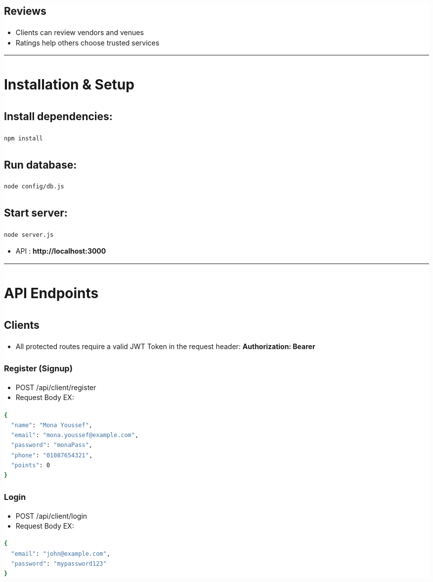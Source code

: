 ## Reviews

- Clients can review vendors and venues
- Ratings help others choose trusted services

---

# Installation & Setup

## Install dependencies:
```bash 
npm install
```

## Run database:
```bash
node config/db.js
```

## Start server:
```bash
node server.js
```
- API : **http://localhost:3000**

---
# API Endpoints

## Clients

- All protected routes require a valid JWT Token in the request header:
**Authorization: Bearer <token>**

### Register (Signup)
- POST /api/client/register
- Request Body EX:
```bash 
{
  "name": "Mona Youssef",
  "email": "mona.youssef@example.com",
  "password": "monaPass",
  "phone": "01087654321",
  "points": 0
}
```

### Login
- POST /api/client/login
- Request Body EX:
```bash 
{
  "email": "john@example.com",
  "password": "mypassword123"
}
```
